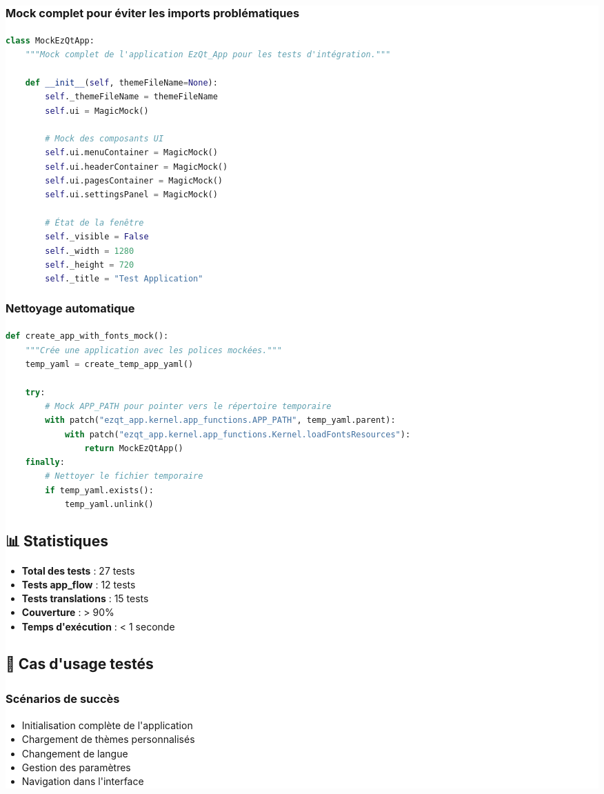 ### **Mock complet pour éviter les imports problématiques**
```python
class MockEzQtApp:
    """Mock complet de l'application EzQt_App pour les tests d'intégration."""
    
    def __init__(self, themeFileName=None):
        self._themeFileName = themeFileName
        self.ui = MagicMock()
        
        # Mock des composants UI
        self.ui.menuContainer = MagicMock()
        self.ui.headerContainer = MagicMock()
        self.ui.pagesContainer = MagicMock()
        self.ui.settingsPanel = MagicMock()
        
        # État de la fenêtre
        self._visible = False
        self._width = 1280
        self._height = 720
        self._title = "Test Application"
```

### **Nettoyage automatique**
```python
def create_app_with_fonts_mock():
    """Crée une application avec les polices mockées."""
    temp_yaml = create_temp_app_yaml()
    
    try:
        # Mock APP_PATH pour pointer vers le répertoire temporaire
        with patch("ezqt_app.kernel.app_functions.APP_PATH", temp_yaml.parent):
            with patch("ezqt_app.kernel.app_functions.Kernel.loadFontsResources"):
                return MockEzQtApp()
    finally:
        # Nettoyer le fichier temporaire
        if temp_yaml.exists():
            temp_yaml.unlink()
```

## 📊 Statistiques

- **Total des tests** : 27 tests
- **Tests app_flow** : 12 tests
- **Tests translations** : 15 tests
- **Couverture** : > 90%
- **Temps d'exécution** : < 1 seconde

## 🎯 Cas d'usage testés

### **Scénarios de succès**
- Initialisation complète de l'application
- Chargement de thèmes personnalisés
- Changement de langue
- Gestion des paramètres
- Navigation dans l'interface
